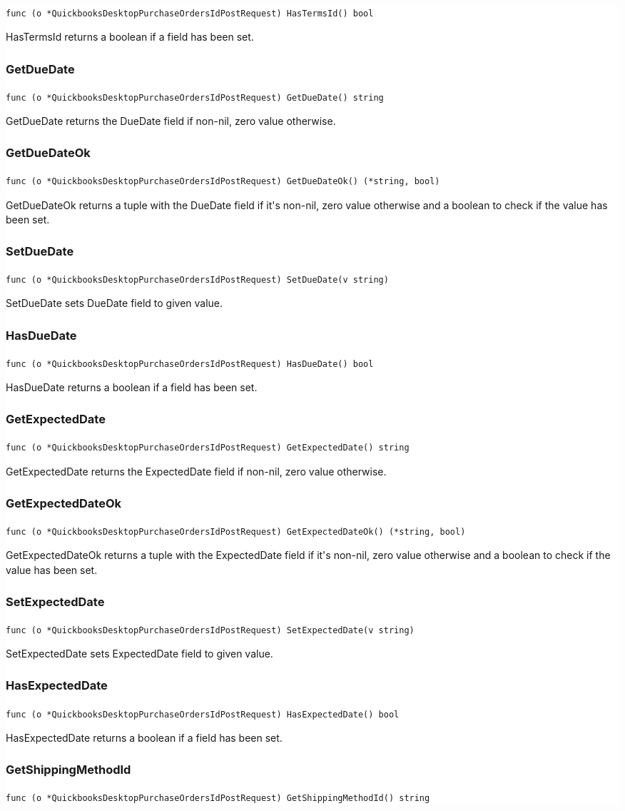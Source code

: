 `func (o *QuickbooksDesktopPurchaseOrdersIdPostRequest) HasTermsId() bool`

HasTermsId returns a boolean if a field has been set.

### GetDueDate

`func (o *QuickbooksDesktopPurchaseOrdersIdPostRequest) GetDueDate() string`

GetDueDate returns the DueDate field if non-nil, zero value otherwise.

### GetDueDateOk

`func (o *QuickbooksDesktopPurchaseOrdersIdPostRequest) GetDueDateOk() (*string, bool)`

GetDueDateOk returns a tuple with the DueDate field if it's non-nil, zero value otherwise
and a boolean to check if the value has been set.

### SetDueDate

`func (o *QuickbooksDesktopPurchaseOrdersIdPostRequest) SetDueDate(v string)`

SetDueDate sets DueDate field to given value.

### HasDueDate

`func (o *QuickbooksDesktopPurchaseOrdersIdPostRequest) HasDueDate() bool`

HasDueDate returns a boolean if a field has been set.

### GetExpectedDate

`func (o *QuickbooksDesktopPurchaseOrdersIdPostRequest) GetExpectedDate() string`

GetExpectedDate returns the ExpectedDate field if non-nil, zero value otherwise.

### GetExpectedDateOk

`func (o *QuickbooksDesktopPurchaseOrdersIdPostRequest) GetExpectedDateOk() (*string, bool)`

GetExpectedDateOk returns a tuple with the ExpectedDate field if it's non-nil, zero value otherwise
and a boolean to check if the value has been set.

### SetExpectedDate

`func (o *QuickbooksDesktopPurchaseOrdersIdPostRequest) SetExpectedDate(v string)`

SetExpectedDate sets ExpectedDate field to given value.

### HasExpectedDate

`func (o *QuickbooksDesktopPurchaseOrdersIdPostRequest) HasExpectedDate() bool`

HasExpectedDate returns a boolean if a field has been set.

### GetShippingMethodId

`func (o *QuickbooksDesktopPurchaseOrdersIdPostRequest) GetShippingMethodId() string`
